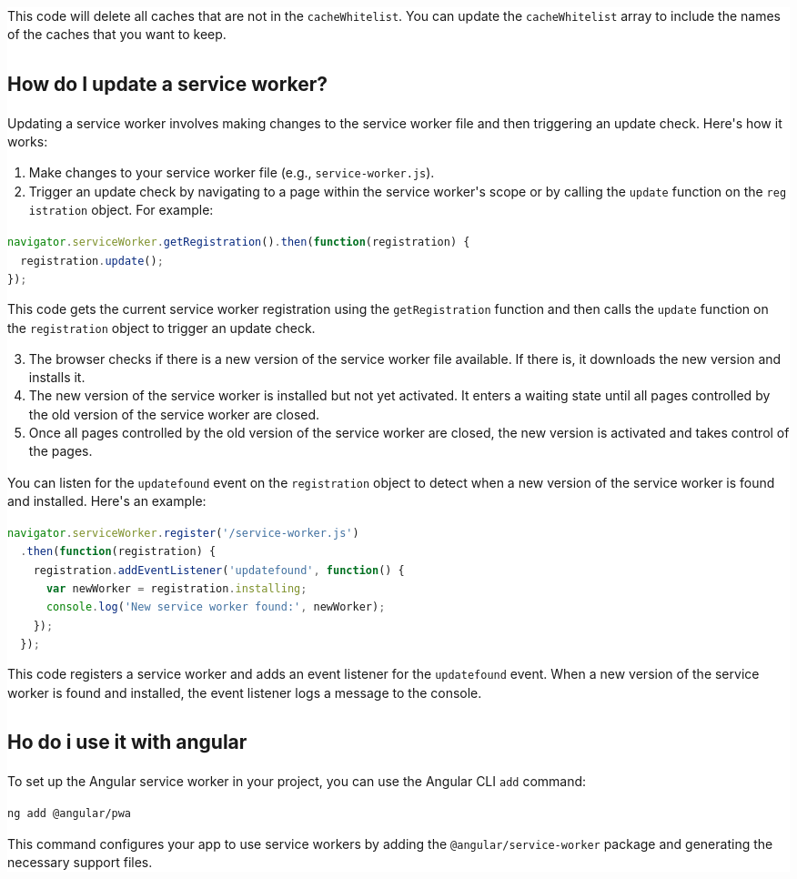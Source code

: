 This code will delete all caches that are not in the `cacheWhitelist`. You can update the `cacheWhitelist` array to include the names of the caches that you want to keep.

## How do I update a service worker?

Updating a service worker involves making changes to the service worker file and then triggering an update check. Here's how it works:

1. Make changes to your service worker file (e.g., `service-worker.js`).
2. Trigger an update check by navigating to a page within the service worker's scope or by calling the `update` function on the `registration` object. For example:

```javascript
navigator.serviceWorker.getRegistration().then(function(registration) {
  registration.update();
});
```

This code gets the current service worker registration using the `getRegistration` function and then calls the `update` function on the `registration` object to trigger an update check.

3. The browser checks if there is a new version of the service worker file available. If there is, it downloads the new version and installs it.
4. The new version of the service worker is installed but not yet activated. It enters a waiting state until all pages controlled by the old version of the service worker are closed.
5. Once all pages controlled by the old version of the service worker are closed, the new version is activated and takes control of the pages.

You can listen for the `updatefound` event on the `registration` object to detect when a new version of the service worker is found and installed. Here's an example:

```javascript
navigator.serviceWorker.register('/service-worker.js')
  .then(function(registration) {
    registration.addEventListener('updatefound', function() {
      var newWorker = registration.installing;
      console.log('New service worker found:', newWorker);
    });
  });
```

This code registers a service worker and adds an event listener for the `updatefound` event. When a new version of the service worker is found and installed, the event listener logs a message to the console.

## Ho do i use it with angular

To set up the Angular service worker in your project, you can use the Angular CLI `add` command:

```sh
ng add @angular/pwa
```

This command configures your app to use service workers by adding the `@angular/service-worker` package and generating the necessary support files.
